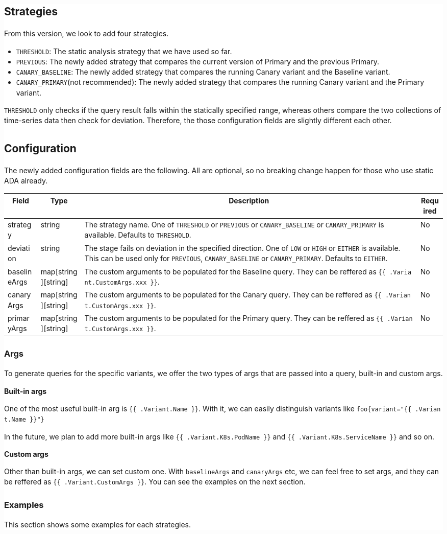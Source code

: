 ## Strategies
From this version, we look to add four strategies.

- `THRESHOLD`: The static analysis strategy that we have used so far.
- `PREVIOUS`: The newly added strategy that compares the current version of Primary and the previous Primary.
- `CANARY_BASELINE`: The newly added strategy that compares the running Canary variant and the Baseline variant.
- `CANARY_PRIMARY`(not recommended): The newly added strategy that compares the running Canary variant and the Primary variant.

`THRESHOLD` only checks if the query result falls within the statically specified range, whereas others compare the two collections of time-series data then check for deviation.
Therefore, the those configuration fields are slightly different each other.

## Configuration
The newly added configuration fields are the following. All are optional, so no breaking change happen for those who use static ADA already.

| Field | Type | Description | Required |
|-|-|-|-|
| strategy | string | The strategy name. One of `THRESHOLD` or `PREVIOUS` or `CANARY_BASELINE` or `CANARY_PRIMARY` is available. Defaults to `THRESHOLD`. | No |
| deviation | string | The stage fails on deviation in the specified direction. One of `LOW` or `HIGH` or `EITHER` is available. This can be used only for `PREVIOUS`, `CANARY_BASELINE` or `CANARY_PRIMARY`. Defaults to `EITHER`. | No |
| baselineArgs | map[string][string] | The custom arguments to be populated for the Baseline query. They can be reffered as `{{ .Variant.CustomArgs.xxx }}`. | No |
| canaryArgs | map[string][string] | The custom arguments to be populated for the Canary query. They can be reffered as `{{ .Variant.CustomArgs.xxx }}`. | No |
| primaryArgs | map[string][string] | The custom arguments to be populated for the Primary query. They can be reffered as `{{ .Variant.CustomArgs.xxx }}`. | No |

### Args
To generate queries for the specific variants, we offer the two types of args that are passed into a query, built-in and custom args.

**Built-in args**

One of the most useful built-in arg is `{{ .Variant.Name }}`. With it, we can easily distinguish variants like `foo{variant="{{ .Variant.Name }}"}`

In the future, we plan to add more built-in args like `{{ .Variant.K8s.PodName }}` and `{{ .Variant.K8s.ServiceName }}` and so on.

**Custom args**

Other than built-in args, we can set custom one. With `baselineArgs` and `canaryArgs` etc, we can feel free to set args, and they can be reffered as `{{ .Variant.CustomArgs }}`.
You can see the examples on the next section.

### Examples
This section shows some examples for each strategies.
